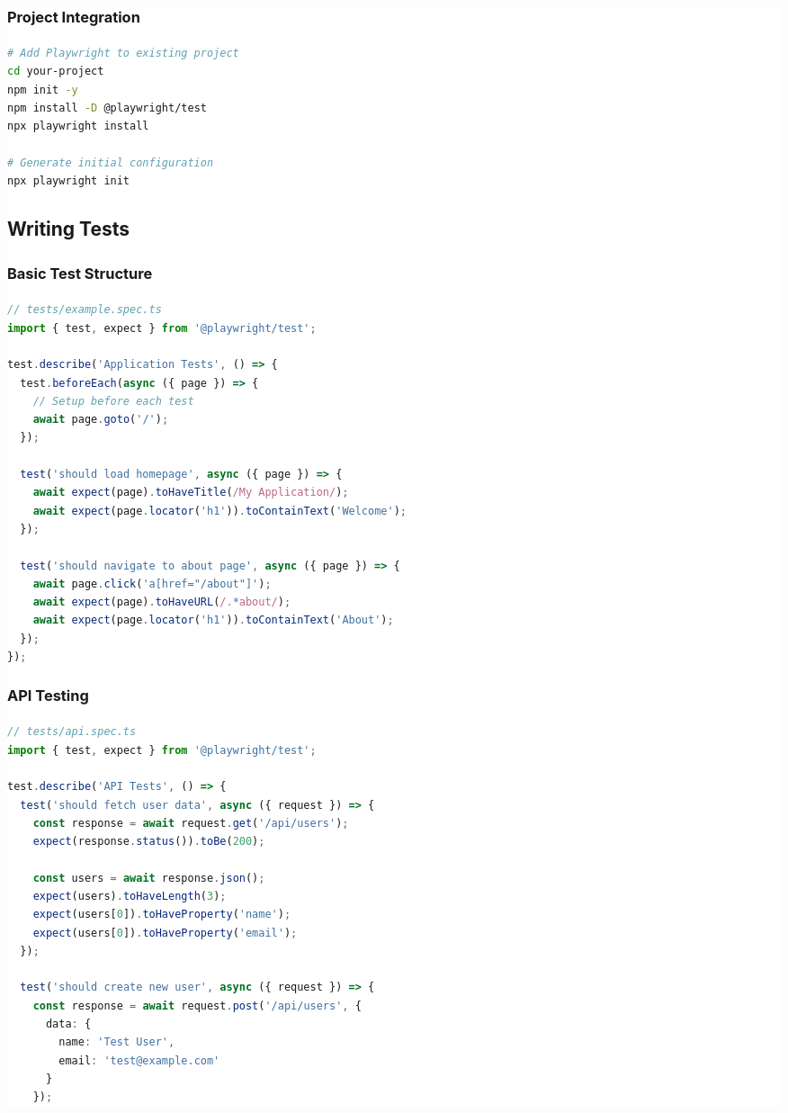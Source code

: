 ### Project Integration

```bash
# Add Playwright to existing project
cd your-project
npm init -y
npm install -D @playwright/test
npx playwright install

# Generate initial configuration
npx playwright init
```

## Writing Tests

### Basic Test Structure

```typescript
// tests/example.spec.ts
import { test, expect } from '@playwright/test';

test.describe('Application Tests', () => {
  test.beforeEach(async ({ page }) => {
    // Setup before each test
    await page.goto('/');
  });

  test('should load homepage', async ({ page }) => {
    await expect(page).toHaveTitle(/My Application/);
    await expect(page.locator('h1')).toContainText('Welcome');
  });

  test('should navigate to about page', async ({ page }) => {
    await page.click('a[href="/about"]');
    await expect(page).toHaveURL(/.*about/);
    await expect(page.locator('h1')).toContainText('About');
  });
});
```

### API Testing

```typescript
// tests/api.spec.ts
import { test, expect } from '@playwright/test';

test.describe('API Tests', () => {
  test('should fetch user data', async ({ request }) => {
    const response = await request.get('/api/users');
    expect(response.status()).toBe(200);
    
    const users = await response.json();
    expect(users).toHaveLength(3);
    expect(users[0]).toHaveProperty('name');
    expect(users[0]).toHaveProperty('email');
  });

  test('should create new user', async ({ request }) => {
    const response = await request.post('/api/users', {
      data: {
        name: 'Test User',
        email: 'test@example.com'
      }
    });
```